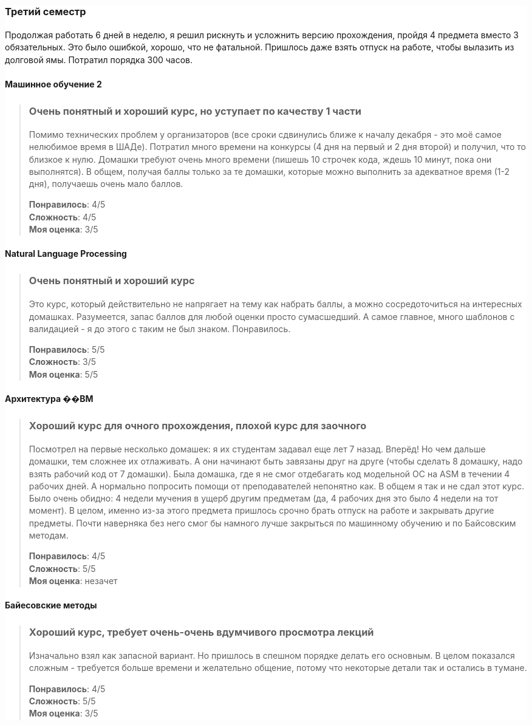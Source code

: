 ### Третий семестр

Продолжая работать 6 дней в неделю, я решил рискнуть и усложнить версию прохождения, пройдя 4 предмета вместо 3 обязательных. Это было ошибкой, хорошо, что не фатальной. Пришлось даже взять отпуск на работе, чтобы вылазить из долговой ямы. Потратил порядка 300 часов.

#### Машинное обучение 2

> ### **Очень понятный и хороший курс, но уступает по качеству 1 части**
> 
> Помимо технических проблем у организаторов (все сроки сдвинулись ближе к началу декабря - это моё самое нелюбимое время в ШАДе). Потратил много времени на конкурсы (4 дня на первый и 2 дня второй) и получил, что то близкое к нулю. Домашки требуют очень много времени (пишешь 10 строчек кода, ждешь 10 минут, пока они выполнятся). В общем, получая баллы только за те домашки, которые можно выполнить за адекватное время (1-2 дня), получаешь очень мало баллов.
> 
> **Понравилось**: 4/5  
> **Сложность**: 4/5  
> **Моя оценка**: 3/5

#### Natural Language Processing

> ### **Очень понятный и хороший курс**
> 
> Это курс, который действительно не напрягает на тему как набрать баллы, а можно сосредоточиться на интересных домашках. Разумеется, запас баллов для любой оценки просто сумасшедший. А самое главное, много шаблонов с валидацией - я до этого с таким не был знаком. Понравилось.
> 
> **Понравилось**: 5/5  
> **Сложность**: 3/5  
> **Моя оценка**: 5/5

#### Архитектура ��ВМ

> ### **Хороший курс для очного прохождения, плохой курс для заочного**
> 
> Посмотрел на первые несколько домашек: я их студентам задавал еще лет 7 назад. Вперёд! Но чем дальше домашки, тем сложнее их отлаживать. А они начинают быть завязаны друг на друге (чтобы сделать 8 домашку, надо взять рабочий код от 7 домашки). Была домашка, где я не смог отдебагать код модельной ОС на ASM в течении 4 рабочих дней. А нормально попросить помощи от преподавателей непонятно как. В общем я так и не сдал этот курс. Было очень обидно: 4 недели мучения в ущерб другим предметам (да, 4 рабочих дня это было 4 недели на тот момент). В целом, именно из-за этого предмета пришлось срочно брать отпуск на работе и закрывать другие предметы. Почти наверняка без него смог бы намного лучше закрыться по машинному обучению и по Байсовским методам.
> 
> **Понравилось**: 4/5  
> **Сложность**: 5/5  
> **Моя оценка**: незачет

#### Байeсовские методы

> ### **Хороший курс, требует очень-очень вдумчивого просмотра лекций**
> 
> Изначально взял как запасной вариант. Но пришлось в спешном порядке делать его основным. В целом показался сложным - требуется больше времени и желательно общение, потому что некоторые детали так и остались в тумане.
> 
> **Понравилось**: 4/5  
> **Сложность**: 5/5  
> **Моя оценка**: 3/5
